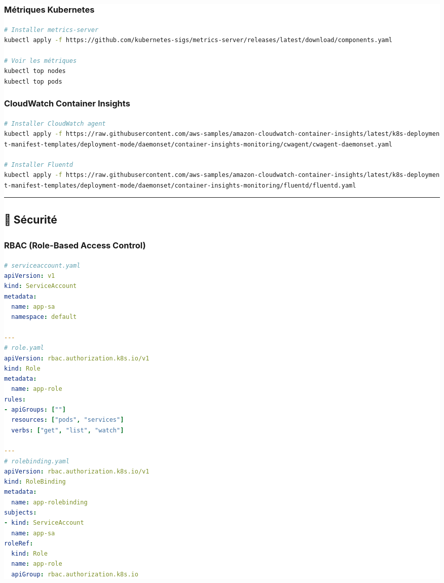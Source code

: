 ### Métriques Kubernetes

```bash
# Installer metrics-server
kubectl apply -f https://github.com/kubernetes-sigs/metrics-server/releases/latest/download/components.yaml

# Voir les métriques
kubectl top nodes
kubectl top pods
```

### CloudWatch Container Insights

```bash
# Installer CloudWatch agent
kubectl apply -f https://raw.githubusercontent.com/aws-samples/amazon-cloudwatch-container-insights/latest/k8s-deployment-manifest-templates/deployment-mode/daemonset/container-insights-monitoring/cwagent/cwagent-daemonset.yaml

# Installer Fluentd
kubectl apply -f https://raw.githubusercontent.com/aws-samples/amazon-cloudwatch-container-insights/latest/k8s-deployment-manifest-templates/deployment-mode/daemonset/container-insights-monitoring/fluentd/fluentd.yaml
```

---

## 🔐 Sécurité

### RBAC (Role-Based Access Control)

```yaml
# serviceaccount.yaml
apiVersion: v1
kind: ServiceAccount
metadata:
  name: app-sa
  namespace: default

---
# role.yaml
apiVersion: rbac.authorization.k8s.io/v1
kind: Role
metadata:
  name: app-role
rules:
- apiGroups: [""]
  resources: ["pods", "services"]
  verbs: ["get", "list", "watch"]

---
# rolebinding.yaml
apiVersion: rbac.authorization.k8s.io/v1
kind: RoleBinding
metadata:
  name: app-rolebinding
subjects:
- kind: ServiceAccount
  name: app-sa
roleRef:
  kind: Role
  name: app-role
  apiGroup: rbac.authorization.k8s.io
```